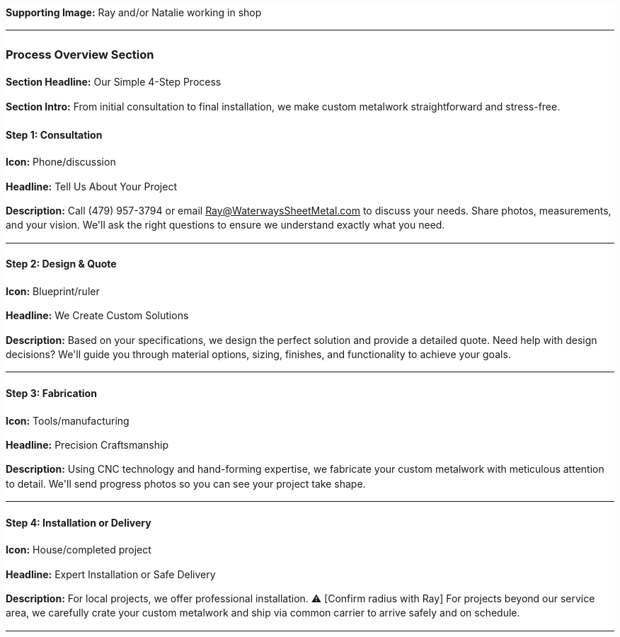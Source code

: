 **Supporting Image:** Ray and/or Natalie working in shop

---

### Process Overview Section

**Section Headline:**
Our Simple 4-Step Process

**Section Intro:**
From initial consultation to final installation, we make custom metalwork straightforward and stress-free.

#### Step 1: Consultation

**Icon:** Phone/discussion

**Headline:** Tell Us About Your Project

**Description:**
Call (479) 957-3794 or email Ray@WaterwaysSheetMetal.com to discuss your needs. Share photos, measurements, and your vision. We'll ask the right questions to ensure we understand exactly what you need.

---

#### Step 2: Design & Quote

**Icon:** Blueprint/ruler

**Headline:** We Create Custom Solutions

**Description:**
Based on your specifications, we design the perfect solution and provide a detailed quote. Need help with design decisions? We'll guide you through material options, sizing, finishes, and functionality to achieve your goals.

---

#### Step 3: Fabrication

**Icon:** Tools/manufacturing

**Headline:** Precision Craftsmanship

**Description:**
Using CNC technology and hand-forming expertise, we fabricate your custom metalwork with meticulous attention to detail. We'll send progress photos so you can see your project take shape.

---

#### Step 4: Installation or Delivery

**Icon:** House/completed project

**Headline:** Expert Installation or Safe Delivery

**Description:**
For local projects, we offer professional installation. ⚠️ [Confirm radius with Ray] For projects beyond our service area, we carefully crate your custom metalwork and ship via common carrier to arrive safely and on schedule.

---